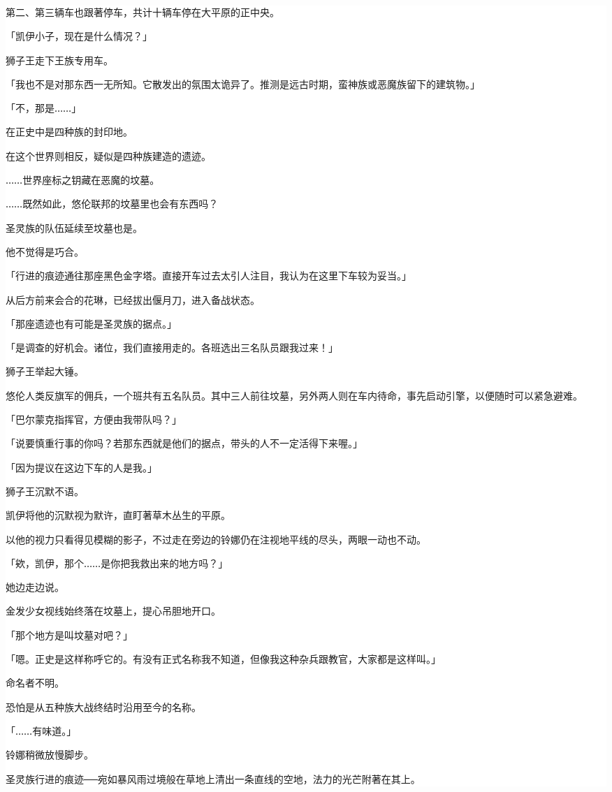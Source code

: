 第二、第三辆车也跟著停车，共计十辆车停在大平原的正中央。

「凯伊小子，现在是什么情况？」

狮子王走下王族专用车。

「我也不是对那东西一无所知。它散发出的氛围太诡异了。推测是远古时期，蛮神族或恶魔族留下的建筑物。」

「不，那是……」

在正史中是四种族的封印地。

在这个世界则相反，疑似是四种族建造的遗迹。

……世界座标之钥藏在恶魔的坟墓。

……既然如此，悠伦联邦的坟墓里也会有东西吗？

圣灵族的队伍延续至坟墓也是。

他不觉得是巧合。

「行进的痕迹通往那座黑色金字塔。直接开车过去太引人注目，我认为在这里下车较为妥当。」

从后方前来会合的花琳，已经拔出偃月刀，进入备战状态。

「那座遗迹也有可能是圣灵族的据点。」

「是调查的好机会。诸位，我们直接用走的。各班选出三名队员跟我过来！」

狮子王举起大锤。

悠伦人类反旗军的佣兵，一个班共有五名队员。其中三人前往坟墓，另外两人则在车内待命，事先启动引擎，以便随时可以紧急避难。

「巴尔蒙克指挥官，方便由我带队吗？」

「说要慎重行事的你吗？若那东西就是他们的据点，带头的人不一定活得下来喔。」

「因为提议在这边下车的人是我。」

狮子王沉默不语。

凯伊将他的沉默视为默许，直盯著草木丛生的平原。

以他的视力只看得见模糊的影子，不过走在旁边的铃娜仍在注视地平线的尽头，两眼一动也不动。

「欸，凯伊，那个……是你把我救出来的地方吗？」

她边走边说。

金发少女视线始终落在坟墓上，提心吊胆地开口。

「那个地方是叫坟墓对吧？」

「嗯。正史是这样称呼它的。有没有正式名称我不知道，但像我这种杂兵跟教官，大家都是这样叫。」

命名者不明。

恐怕是从五种族大战终结时沿用至今的名称。

「……有味道。」

铃娜稍微放慢脚步。

圣灵族行进的痕迹──宛如暴风雨过境般在草地上清出一条直线的空地，法力的光芒附著在其上。
